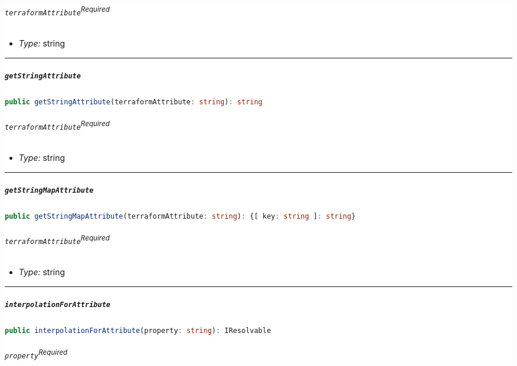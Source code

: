 ###### `terraformAttribute`<sup>Required</sup> <a name="terraformAttribute" id="@cdktf/provider-snowflake.imageRepository.ImageRepositoryShowOutputOutputReference.getNumberMapAttribute.parameter.terraformAttribute"></a>

- *Type:* string

---

##### `getStringAttribute` <a name="getStringAttribute" id="@cdktf/provider-snowflake.imageRepository.ImageRepositoryShowOutputOutputReference.getStringAttribute"></a>

```typescript
public getStringAttribute(terraformAttribute: string): string
```

###### `terraformAttribute`<sup>Required</sup> <a name="terraformAttribute" id="@cdktf/provider-snowflake.imageRepository.ImageRepositoryShowOutputOutputReference.getStringAttribute.parameter.terraformAttribute"></a>

- *Type:* string

---

##### `getStringMapAttribute` <a name="getStringMapAttribute" id="@cdktf/provider-snowflake.imageRepository.ImageRepositoryShowOutputOutputReference.getStringMapAttribute"></a>

```typescript
public getStringMapAttribute(terraformAttribute: string): {[ key: string ]: string}
```

###### `terraformAttribute`<sup>Required</sup> <a name="terraformAttribute" id="@cdktf/provider-snowflake.imageRepository.ImageRepositoryShowOutputOutputReference.getStringMapAttribute.parameter.terraformAttribute"></a>

- *Type:* string

---

##### `interpolationForAttribute` <a name="interpolationForAttribute" id="@cdktf/provider-snowflake.imageRepository.ImageRepositoryShowOutputOutputReference.interpolationForAttribute"></a>

```typescript
public interpolationForAttribute(property: string): IResolvable
```

###### `property`<sup>Required</sup> <a name="property" id="@cdktf/provider-snowflake.imageRepository.ImageRepositoryShowOutputOutputReference.interpolationForAttribute.parameter.property"></a>
